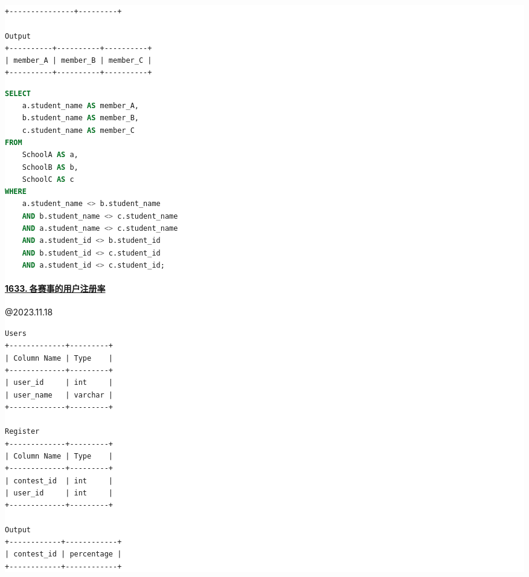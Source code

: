 ```text
+---------------+---------+

Output
+----------+----------+----------+
| member_A | member_B | member_C |
+----------+----------+----------+
```

```sql
SELECT
    a.student_name AS member_A,
    b.student_name AS member_B,
    c.student_name AS member_C
FROM
    SchoolA AS a,
    SchoolB AS b,
    SchoolC AS c
WHERE
    a.student_name <> b.student_name
    AND b.student_name <> c.student_name
    AND a.student_name <> c.student_name
    AND a.student_id <> b.student_id
    AND b.student_id <> c.student_id
    AND a.student_id <> c.student_id;
```

#### [1633. 各赛事的用户注册率](https://leetcode.cn/problems/percentage-of-users-attended-a-contest/)

@2023.11.18

```text
Users
+-------------+---------+
| Column Name | Type    |
+-------------+---------+
| user_id     | int     |
| user_name   | varchar |
+-------------+---------+

Register
+-------------+---------+
| Column Name | Type    |
+-------------+---------+
| contest_id  | int     |
| user_id     | int     |
+-------------+---------+

Output
+------------+------------+
| contest_id | percentage |
+------------+------------+
```
